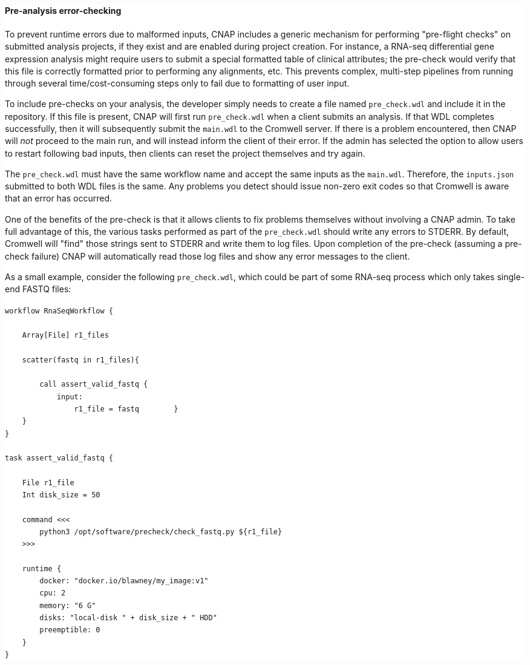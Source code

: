 #### Pre-analysis error-checking

To prevent runtime errors due to malformed inputs, CNAP includes a generic mechanism for performing "pre-flight checks" on submitted analysis projects, if they exist and are enabled during project creation.  For instance, a RNA-seq differential gene expression analysis might require users to submit a special formatted table of clinical attributes; the pre-check would verify that this file is correctly formatted prior to performing any alignments, etc.  This prevents complex, multi-step pipelines from running through several time/cost-consuming steps only to fail due to formatting of user input.  

To include pre-checks on your analysis, the developer simply needs to create a file named `pre_check.wdl` and include it in the repository.  If this file is present, CNAP will first run `pre_check.wdl` when a client submits an analysis.  If that WDL completes successfully, then it will subsequently submit the `main.wdl` to the Cromwell server.  If there is a problem encountered, then CNAP will *not* proceed to the main run, and will instead inform the client of their error.  If the admin has selected the option to allow users to restart following bad inputs, then clients can reset the project themselves and try again.

The `pre_check.wdl` must have the same workflow name and accept the same inputs as the `main.wdl`.  Therefore, the `inputs.json` submitted to both WDL files is the same.  Any problems you detect should issue non-zero exit codes so that Cromwell is aware that an error has occurred.  
 
One of the benefits of the pre-check is that it allows clients to fix problems themselves without involving a CNAP admin.  To take full advantage of this, the various tasks performed as part of the `pre_check.wdl` should write any errors to STDERR.  By default, Cromwell will "find" those strings sent to STDERR and write them to log files.  Upon completion of the pre-check (assuming a pre-check failure) CNAP will automatically read those log files and show any error messages to the client.  

As a small example, consider the following `pre_check.wdl`, which could be part of some RNA-seq process which only takes single-end FASTQ files:
```
workflow RnaSeqWorkflow {
    
    Array[File] r1_files

    scatter(fastq in r1_files){

        call assert_valid_fastq {
            input:
                r1_file = fastq        }
    }
}

task assert_valid_fastq {

    File r1_file
    Int disk_size = 50

    command <<<
        python3 /opt/software/precheck/check_fastq.py ${r1_file}
    >>>

    runtime {
        docker: "docker.io/blawney/my_image:v1"
        cpu: 2
        memory: "6 G"
        disks: "local-disk " + disk_size + " HDD"
        preemptible: 0
    }
}
```
